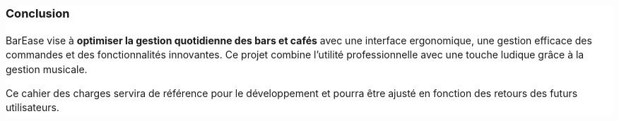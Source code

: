 ### Conclusion

BarEase vise à **optimiser la gestion quotidienne des bars et cafés** avec une interface ergonomique, une gestion efficace des commandes et des fonctionnalités innovantes. Ce projet combine l’utilité professionnelle avec une touche ludique grâce à la gestion musicale.

Ce cahier des charges servira de référence pour le développement et pourra être ajusté en fonction des retours des futurs utilisateurs.



